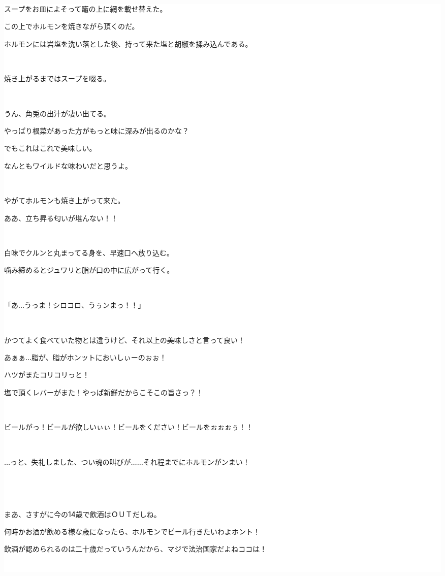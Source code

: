 スープをお皿によそって竈の上に網を載せ替えた。

この上でホルモンを焼きながら頂くのだ。

ホルモンには岩塩を洗い落とした後、持って来た塩と胡椒を揉み込んである。

&nbsp;

焼き上がるまではスープを啜る。

&nbsp;

うん、角兎の出汁が凄い出てる。

やっぱり根菜があった方がもっと味に深みが出るのかな？

でもこれはこれで美味しい。

なんともワイルドな味わいだと思うよ。

&nbsp;

やがてホルモンも焼き上がって来た。

ああ、立ち昇る匂いが堪んない！！

&nbsp;

白味でクルンと丸まってる身を、早速口へ放り込む。

噛み締めるとジュワリと脂が口の中に広がって行く。

&nbsp;

「あ…うっま！シロコロ、うぅンまっ！！」

&nbsp;

かつてよく食べていた物とは違うけど、それ以上の美味しさと言って良い！

あぁぁ…脂が、脂がホンットにおいしぃーのぉぉ！

ハツがまたコリコリっと！

塩で頂くレバーがまた！やっぱ新鮮だからこそこの旨さっ？！

&nbsp;

ビールがっ！ビールが欲しいぃぃ！ビールをください！ビールをぉぉぉぅ！！

&nbsp;

…っと、失礼しました、つい魂の叫びが……それ程までにホルモンがンまい！

&nbsp;

&nbsp;

まあ、さすがに今の14歳で飲酒はＯＵＴだしね。

何時かお酒が飲める様な歳になったら、ホルモンでビール行きたいわよホント！

飲酒が認められるのは二十歳だっていうんだから、マジで法治国家だよねココは！

&nbsp;
